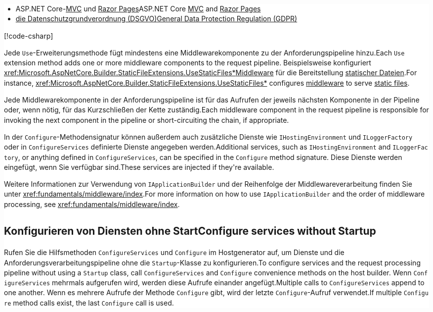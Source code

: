 * <span data-ttu-id="b67b1-241">ASP.NET Core-[MVC](xref:mvc/overview) und [Razor Pages](xref:razor-pages/index)</span><span class="sxs-lookup"><span data-stu-id="b67b1-241">ASP.NET Core [MVC](xref:mvc/overview) and [Razor Pages](xref:razor-pages/index)</span></span>
* [<span data-ttu-id="b67b1-242">die Datenschutzgrundverordnung (DSGVO)</span><span class="sxs-lookup"><span data-stu-id="b67b1-242">General Data Protection Regulation (GDPR)</span></span>](xref:security/gdpr)

[!code-csharp[](startup/sample_snapshot/Startup4.cs)]

<span data-ttu-id="b67b1-243">Jede `Use`-Erweiterungsmethode fügt mindestens eine Middlewarekomponente zu der Anforderungspipeline hinzu.</span><span class="sxs-lookup"><span data-stu-id="b67b1-243">Each `Use` extension method adds one or more middleware components to the request pipeline.</span></span> <span data-ttu-id="b67b1-244">Beispielsweise konfiguriert <xref:Microsoft.AspNetCore.Builder.StaticFileExtensions.UseStaticFiles*>[Middleware](xref:fundamentals/middleware/index) für die Bereitstellung [statischer Dateien](xref:fundamentals/static-files).</span><span class="sxs-lookup"><span data-stu-id="b67b1-244">For instance, <xref:Microsoft.AspNetCore.Builder.StaticFileExtensions.UseStaticFiles*> configures [middleware](xref:fundamentals/middleware/index) to serve [static files](xref:fundamentals/static-files).</span></span>

<span data-ttu-id="b67b1-245">Jede Middlewarekomponente in der Anforderungspipeline ist für das Aufrufen der jeweils nächsten Komponente in der Pipeline oder, wenn nötig, für das Kurzschließen der Kette zuständig.</span><span class="sxs-lookup"><span data-stu-id="b67b1-245">Each middleware component in the request pipeline is responsible for invoking the next component in the pipeline or short-circuiting the chain, if appropriate.</span></span>

<span data-ttu-id="b67b1-246">In der `Configure`-Methodensignatur können außerdem auch zusätzliche Dienste wie `IHostingEnvironment` und `ILoggerFactory` oder in `ConfigureServices` definierte Dienste angegeben werden.</span><span class="sxs-lookup"><span data-stu-id="b67b1-246">Additional services, such as `IHostingEnvironment` and `ILoggerFactory`, or anything defined in `ConfigureServices`, can be specified in the `Configure` method signature.</span></span> <span data-ttu-id="b67b1-247">Diese Dienste werden eingefügt, wenn Sie verfügbar sind.</span><span class="sxs-lookup"><span data-stu-id="b67b1-247">These services are injected if they're available.</span></span>

<span data-ttu-id="b67b1-248">Weitere Informationen zur Verwendung von `IApplicationBuilder` und der Reihenfolge der Middlewareverarbeitung finden Sie unter <xref:fundamentals/middleware/index>.</span><span class="sxs-lookup"><span data-stu-id="b67b1-248">For more information on how to use `IApplicationBuilder` and the order of middleware processing, see <xref:fundamentals/middleware/index>.</span></span>

<a name="convenience-methods"></a>

## <a name="configure-services-without-startup"></a><span data-ttu-id="b67b1-249">Konfigurieren von Diensten ohne Start</span><span class="sxs-lookup"><span data-stu-id="b67b1-249">Configure services without Startup</span></span>

<span data-ttu-id="b67b1-250">Rufen Sie die Hilfsmethoden `ConfigureServices` und `Configure` im Hostgenerator auf, um Dienste und die Anforderungsverarbeitungspipeline ohne die `Startup`-Klasse zu konfigurieren.</span><span class="sxs-lookup"><span data-stu-id="b67b1-250">To configure services and the request processing pipeline without using a `Startup` class, call `ConfigureServices` and `Configure` convenience methods on the host builder.</span></span> <span data-ttu-id="b67b1-251">Wenn `ConfigureServices` mehrmals aufgerufen wird, werden diese Aufrufe einander angefügt.</span><span class="sxs-lookup"><span data-stu-id="b67b1-251">Multiple calls to `ConfigureServices` append to one another.</span></span> <span data-ttu-id="b67b1-252">Wenn es mehrere Aufrufe der Methode `Configure` gibt, wird der letzte `Configure`-Aufruf verwendet.</span><span class="sxs-lookup"><span data-stu-id="b67b1-252">If multiple `Configure` method calls exist, the last `Configure` call is used.</span></span>
